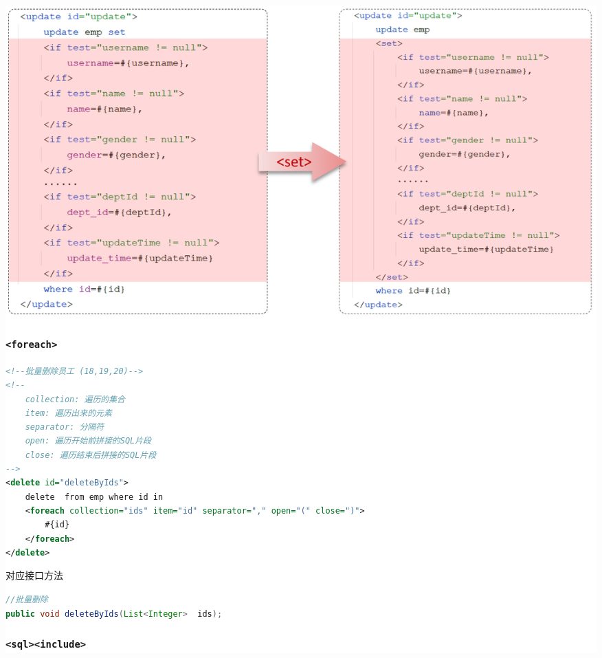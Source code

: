 ![alt text](../0.image/03.MyBatis/image-7.png)

### `<foreach>`


```xml
<!--批量删除员工 (18,19,20)-->
<!--
    collection: 遍历的集合
    item: 遍历出来的元素
    separator: 分隔符
    open: 遍历开始前拼接的SQL片段
    close: 遍历结束后拼接的SQL片段
-->
<delete id="deleteByIds">
    delete  from emp where id in
    <foreach collection="ids" item="id" separator="," open="(" close=")">
        #{id}
    </foreach>
</delete>
```

对应接口方法
```java
//批量删除
public void deleteByIds(List<Integer>  ids);
```

### `<sql><include>`
